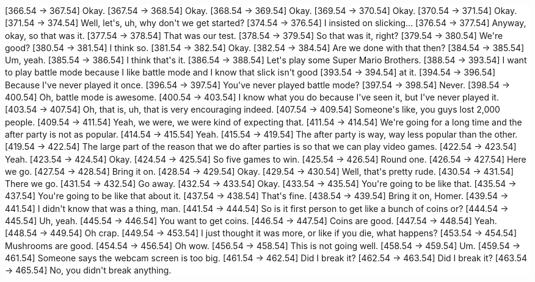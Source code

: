 [366.54 → 367.54] Okay.
[367.54 → 368.54] Okay.
[368.54 → 369.54] Okay.
[369.54 → 370.54] Okay.
[370.54 → 371.54] Okay.
[371.54 → 374.54] Well, let's, uh, why don't we get started?
[374.54 → 376.54] I insisted on slicking...
[376.54 → 377.54] Anyway, okay, so that was it.
[377.54 → 378.54] That was our test.
[378.54 → 379.54] So that was it, right?
[379.54 → 380.54] We're good?
[380.54 → 381.54] I think so.
[381.54 → 382.54] Okay.
[382.54 → 384.54] Are we done with that then?
[384.54 → 385.54] Um, yeah.
[385.54 → 386.54] I think that's it.
[386.54 → 388.54] Let's play some Super Mario Brothers.
[388.54 → 393.54] I want to play battle mode because I like battle mode and I know that slick isn't good
[393.54 → 394.54] at it.
[394.54 → 396.54] Because I've never played it once.
[396.54 → 397.54] You've never played battle mode?
[397.54 → 398.54] Never.
[398.54 → 400.54] Oh, battle mode is awesome.
[400.54 → 403.54] I know what you do because I've seen it, but I've never played it.
[403.54 → 407.54] Oh, that is, uh, that is very encouraging indeed.
[407.54 → 409.54] Someone's like, you guys lost 2,000 people.
[409.54 → 411.54] Yeah, we were, we were kind of expecting that.
[411.54 → 414.54] We're going for a long time and the after party is not as popular.
[414.54 → 415.54] Yeah.
[415.54 → 419.54] The after party is way, way less popular than the other.
[419.54 → 422.54] The large part of the reason that we do after parties is so that we can play video games.
[422.54 → 423.54] Yeah.
[423.54 → 424.54] Okay.
[424.54 → 425.54] So five games to win.
[425.54 → 426.54] Round one.
[426.54 → 427.54] Here we go.
[427.54 → 428.54] Bring it on.
[428.54 → 429.54] Okay.
[429.54 → 430.54] Well, that's pretty rude.
[430.54 → 431.54] There we go.
[431.54 → 432.54] Go away.
[432.54 → 433.54] Okay.
[433.54 → 435.54] You're going to be like that.
[435.54 → 437.54] You're going to be like that about it.
[437.54 → 438.54] That's fine.
[438.54 → 439.54] Bring it on, Homer.
[439.54 → 441.54] I didn't know that was a thing, man.
[441.54 → 444.54] So is it first person to get like a bunch of coins or?
[444.54 → 445.54] Uh, yeah.
[445.54 → 446.54] You want to get coins.
[446.54 → 447.54] Coins are good.
[447.54 → 448.54] Yeah.
[448.54 → 449.54] Oh crap.
[449.54 → 453.54] I just thought it was more, or like if you die, what happens?
[453.54 → 454.54] Mushrooms are good.
[454.54 → 456.54] Oh wow.
[456.54 → 458.54] This is not going well.
[458.54 → 459.54] Um.
[459.54 → 461.54] Someone says the webcam screen is too big.
[461.54 → 462.54] Did I break it?
[462.54 → 463.54] Did I break it?
[463.54 → 465.54] No, you didn't break anything.